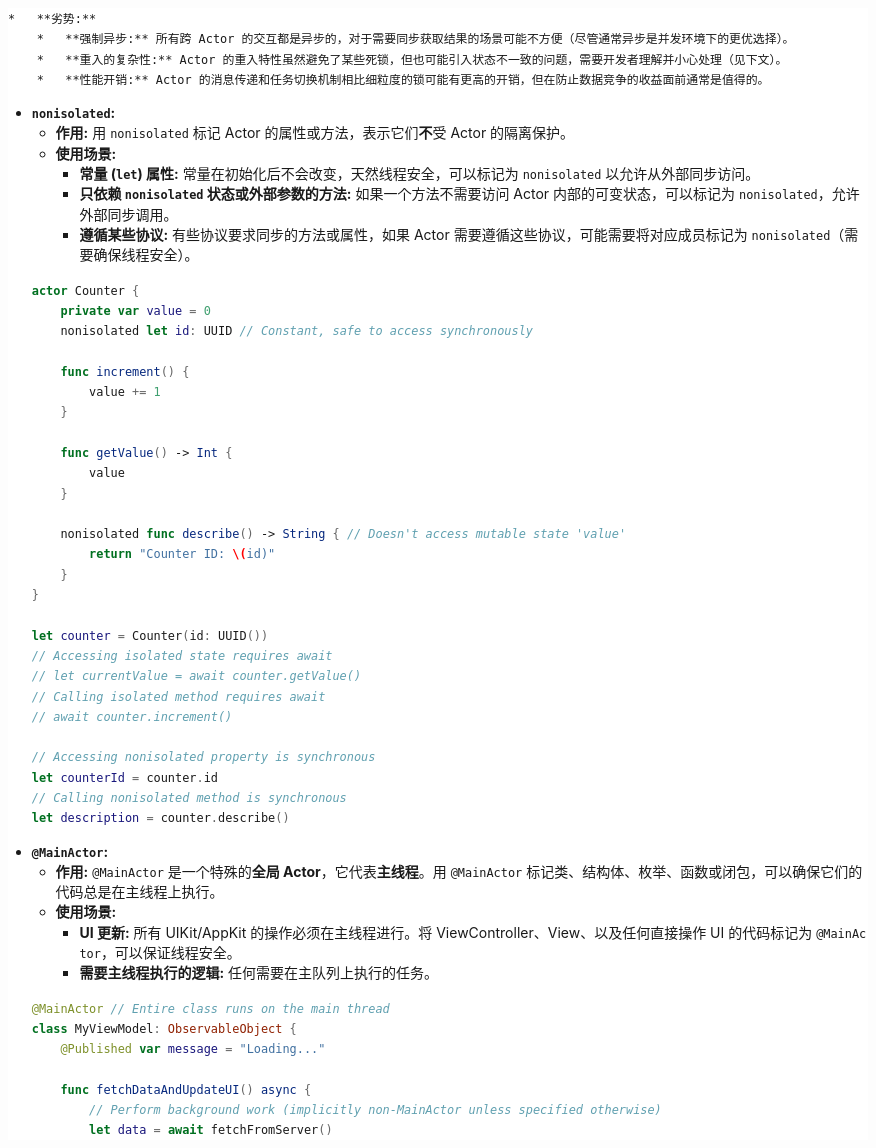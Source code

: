     *   **劣势:**
        *   **强制异步:** 所有跨 Actor 的交互都是异步的，对于需要同步获取结果的场景可能不方便（尽管通常异步是并发环境下的更优选择）。
        *   **重入的复杂性:** Actor 的重入特性虽然避免了某些死锁，但也可能引入状态不一致的问题，需要开发者理解并小心处理（见下文）。
        *   **性能开销:** Actor 的消息传递和任务切换机制相比细粒度的锁可能有更高的开销，但在防止数据竞争的收益面前通常是值得的。
*   **`nonisolated`:**
    *   **作用:** 用 `nonisolated` 标记 Actor 的属性或方法，表示它们**不**受 Actor 的隔离保护。
    *   **使用场景:**
        *   **常量 (`let`) 属性:** 常量在初始化后不会改变，天然线程安全，可以标记为 `nonisolated` 以允许从外部同步访问。
        *   **只依赖 `nonisolated` 状态或外部参数的方法:** 如果一个方法不需要访问 Actor 内部的可变状态，可以标记为 `nonisolated`，允许外部同步调用。
        *   **遵循某些协议:** 有些协议要求同步的方法或属性，如果 Actor 需要遵循这些协议，可能需要将对应成员标记为 `nonisolated`（需要确保线程安全）。
    ```swift
    actor Counter {
        private var value = 0
        nonisolated let id: UUID // Constant, safe to access synchronously
    
        func increment() {
            value += 1
        }
    
        func getValue() -> Int {
            value
        }
    
        nonisolated func describe() -> String { // Doesn't access mutable state 'value'
            return "Counter ID: \(id)"
        }
    }
    
    let counter = Counter(id: UUID())
    // Accessing isolated state requires await
    // let currentValue = await counter.getValue()
    // Calling isolated method requires await
    // await counter.increment()
    
    // Accessing nonisolated property is synchronous
    let counterId = counter.id
    // Calling nonisolated method is synchronous
    let description = counter.describe()
    ```
*   **`@MainActor`:**
    *   **作用:** `@MainActor` 是一个特殊的**全局 Actor**，它代表**主线程**。用 `@MainActor` 标记类、结构体、枚举、函数或闭包，可以确保它们的代码总是在主线程上执行。
    *   **使用场景:**
        *   **UI 更新:** 所有 UIKit/AppKit 的操作必须在主线程进行。将 ViewController、View、以及任何直接操作 UI 的代码标记为 `@MainActor`，可以保证线程安全。
        *   **需要主线程执行的逻辑:** 任何需要在主队列上执行的任务。
    ```swift
    @MainActor // Entire class runs on the main thread
    class MyViewModel: ObservableObject {
        @Published var message = "Loading..."
    
        func fetchDataAndUpdateUI() async {
            // Perform background work (implicitly non-MainActor unless specified otherwise)
            let data = await fetchFromServer()
    